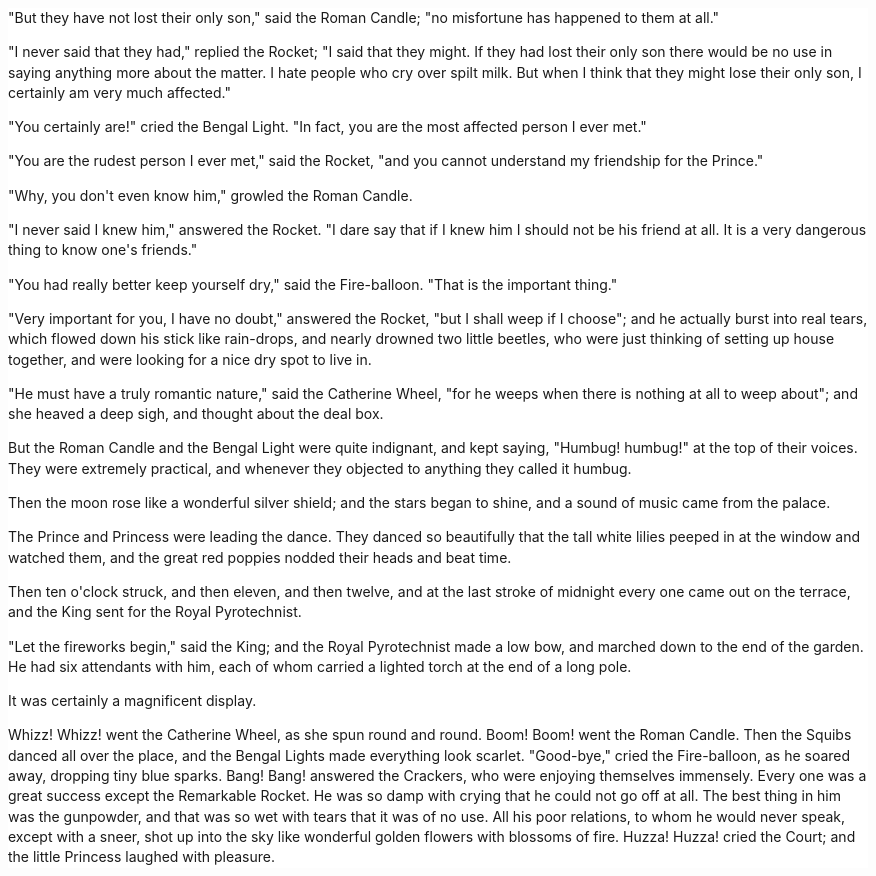"But they have not lost their only son," said the Roman Candle; "no misfortune has happened to them at all."

"I never said that they had," replied the Rocket; "I said that they might.  If they had lost their only son there would be no use in saying anything more about the matter.  I hate people who cry over spilt milk.  But when I think that they might lose their only son, I certainly am very much affected."

"You certainly are!" cried the Bengal Light.  "In fact, you are the most affected person I ever met."

"You are the rudest person I ever met," said the Rocket, "and you cannot understand my friendship for the Prince."

"Why, you don't even know him," growled the Roman Candle.

"I never said I knew him," answered the Rocket.  "I dare say that if I knew him I should not be his friend at all.  It is a very dangerous thing to know one's friends."

"You had really better keep yourself dry," said the Fire-balloon.  "That is the important thing."

"Very important for you, I have no doubt," answered the Rocket, "but I shall weep if I choose"; and he actually burst into real tears, which flowed down his stick like rain-drops, and nearly drowned two little beetles, who were just thinking of setting up house together, and were looking for a nice dry spot to live in.

"He must have a truly romantic nature," said the Catherine Wheel, "for he weeps when there is nothing at all to weep about"; and she heaved a deep sigh, and thought about the deal box.

But the Roman Candle and the Bengal Light were quite indignant, and kept saying, "Humbug! humbug!" at the top of their voices.  They were extremely practical, and whenever they objected to anything they called it humbug.

Then the moon rose like a wonderful silver shield; and the stars began to shine, and a sound of music came from the palace.

The Prince and Princess were leading the dance.  They danced so beautifully that the tall white lilies peeped in at the window and watched them, and the great red poppies nodded their heads and beat time.

Then ten o'clock struck, and then eleven, and then twelve, and at the last stroke of midnight every one came out on the terrace, and the King sent for the Royal Pyrotechnist.

"Let the fireworks begin," said the King; and the Royal Pyrotechnist made a low bow, and marched down to the end of the garden.  He had six attendants with him, each of whom carried a lighted torch at the end of a long pole.

It was certainly a magnificent display.

Whizz! Whizz! went the Catherine Wheel, as she spun round and round.  Boom!  Boom! went the Roman Candle.  Then the Squibs danced all over the place, and the Bengal Lights made everything look scarlet.  "Good-bye," cried the Fire-balloon, as he soared away, dropping tiny blue sparks.  Bang! Bang! answered the Crackers, who were enjoying themselves immensely.  Every one was a great success except the Remarkable Rocket.  He was so damp with crying that he could not go off at all.  The best thing in him was the gunpowder, and that was so wet with tears that it was of no use.  All his poor relations, to whom he would never speak, except with a sneer, shot up into the sky like wonderful golden flowers with blossoms of fire.  Huzza! Huzza! cried the Court; and the little Princess laughed with pleasure.
